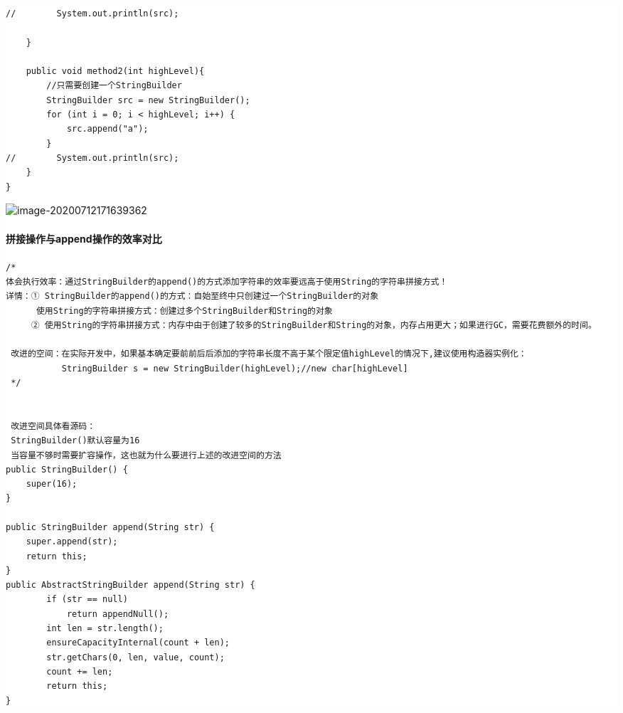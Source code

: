 ```
//        System.out.println(src);

    }

    public void method2(int highLevel){
        //只需要创建一个StringBuilder
        StringBuilder src = new StringBuilder();
        for (int i = 0; i < highLevel; i++) {
            src.append("a");
        }
//        System.out.println(src);
    }
}
```

![image-20200712171639362](https://gitee.com/XiaoShenKeHeBen/Static/raw/master/image-20200712171639362.png)

#### 拼接操作与append操作的效率对比



```
/*
体会执行效率：通过StringBuilder的append()的方式添加字符串的效率要远高于使用String的字符串拼接方式！
详情：① StringBuilder的append()的方式：自始至终中只创建过一个StringBuilder的对象
      使用String的字符串拼接方式：创建过多个StringBuilder和String的对象
     ② 使用String的字符串拼接方式：内存中由于创建了较多的StringBuilder和String的对象，内存占用更大；如果进行GC，需要花费额外的时间。

 改进的空间：在实际开发中，如果基本确定要前前后后添加的字符串长度不高于某个限定值highLevel的情况下,建议使用构造器实例化：
           StringBuilder s = new StringBuilder(highLevel);//new char[highLevel]
 */
 
 
 改进空间具体看源码：
 StringBuilder()默认容量为16
 当容量不够时需要扩容操作，这也就为什么要进行上述的改进空间的方法
public StringBuilder() {
    super(16);
}

public StringBuilder append(String str) {
	super.append(str);
    return this;
}
public AbstractStringBuilder append(String str) {
        if (str == null)
            return appendNull();
        int len = str.length();
        ensureCapacityInternal(count + len);
        str.getChars(0, len, value, count);
        count += len;
        return this;
}
```
